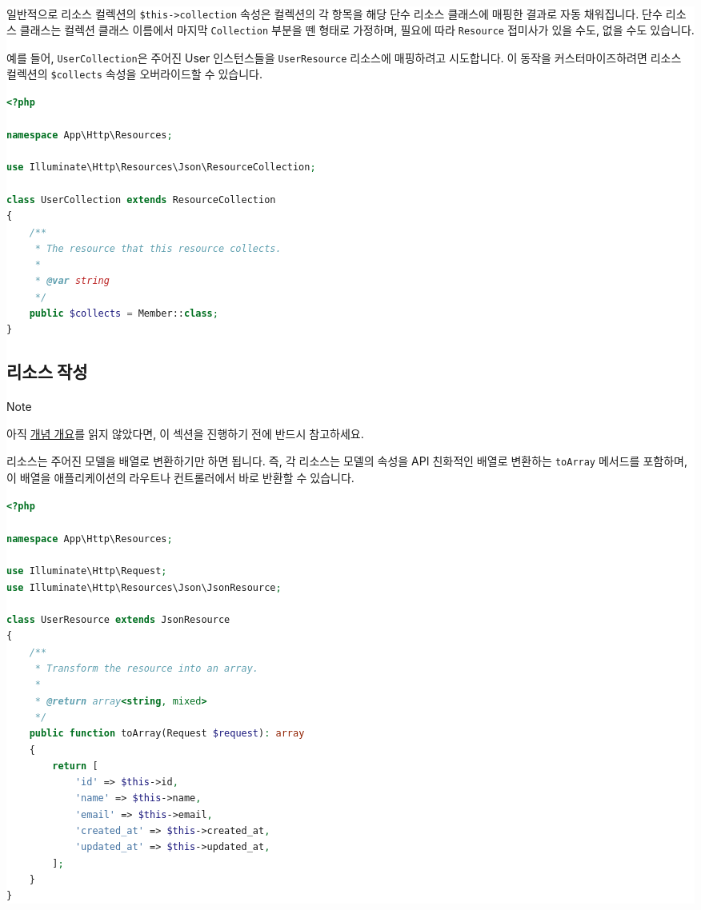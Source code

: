 일반적으로 리소스 컬렉션의 `$this->collection` 속성은 컬렉션의 각 항목을 해당 단수 리소스 클래스에 매핑한 결과로 자동 채워집니다. 단수 리소스 클래스는 컬렉션 클래스 이름에서 마지막 `Collection` 부분을 뗀 형태로 가정하며, 필요에 따라 `Resource` 접미사가 있을 수도, 없을 수도 있습니다.

예를 들어, `UserCollection`은 주어진 User 인스턴스들을 `UserResource` 리소스에 매핑하려고 시도합니다. 이 동작을 커스터마이즈하려면 리소스 컬렉션의 `$collects` 속성을 오버라이드할 수 있습니다.

```php
<?php

namespace App\Http\Resources;

use Illuminate\Http\Resources\Json\ResourceCollection;

class UserCollection extends ResourceCollection
{
    /**
     * The resource that this resource collects.
     *
     * @var string
     */
    public $collects = Member::class;
}
```

<a name="writing-resources"></a>
## 리소스 작성

> [!NOTE]
> 아직 [개념 개요](#concept-overview)를 읽지 않았다면, 이 섹션을 진행하기 전에 반드시 참고하세요.

리소스는 주어진 모델을 배열로 변환하기만 하면 됩니다. 즉, 각 리소스는 모델의 속성을 API 친화적인 배열로 변환하는 `toArray` 메서드를 포함하며, 이 배열을 애플리케이션의 라우트나 컨트롤러에서 바로 반환할 수 있습니다.

```php
<?php

namespace App\Http\Resources;

use Illuminate\Http\Request;
use Illuminate\Http\Resources\Json\JsonResource;

class UserResource extends JsonResource
{
    /**
     * Transform the resource into an array.
     *
     * @return array<string, mixed>
     */
    public function toArray(Request $request): array
    {
        return [
            'id' => $this->id,
            'name' => $this->name,
            'email' => $this->email,
            'created_at' => $this->created_at,
            'updated_at' => $this->updated_at,
        ];
    }
}
```
